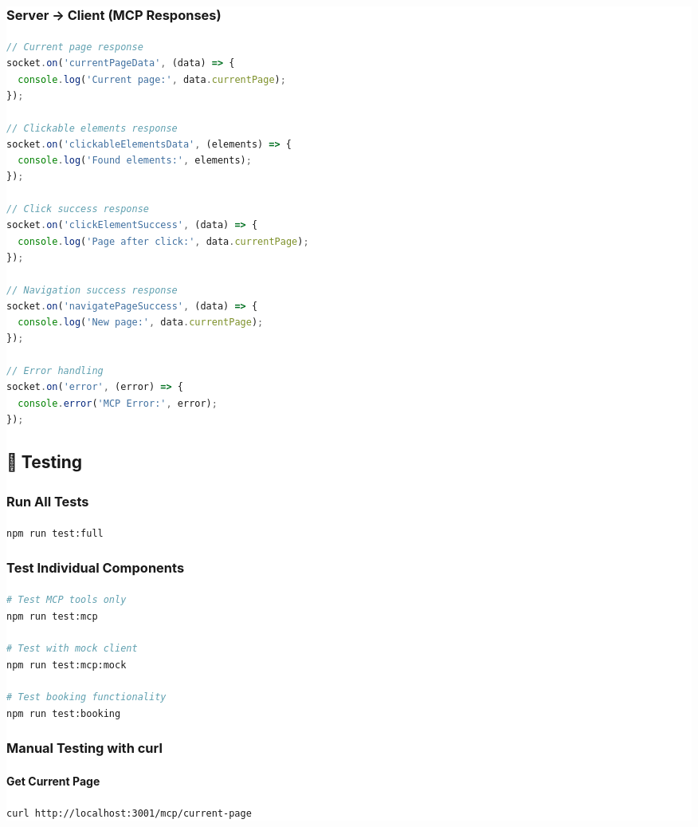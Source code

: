 ### Server → Client (MCP Responses)
```javascript
// Current page response
socket.on('currentPageData', (data) => {
  console.log('Current page:', data.currentPage);
});

// Clickable elements response
socket.on('clickableElementsData', (elements) => {
  console.log('Found elements:', elements);
});

// Click success response
socket.on('clickElementSuccess', (data) => {
  console.log('Page after click:', data.currentPage);
});

// Navigation success response
socket.on('navigatePageSuccess', (data) => {
  console.log('New page:', data.currentPage);
});

// Error handling
socket.on('error', (error) => {
  console.error('MCP Error:', error);
});
```

## 🧪 Testing

### Run All Tests
```bash
npm run test:full
```

### Test Individual Components
```bash
# Test MCP tools only
npm run test:mcp

# Test with mock client
npm run test:mcp:mock

# Test booking functionality
npm run test:booking
```

### Manual Testing with curl

#### Get Current Page
```bash
curl http://localhost:3001/mcp/current-page
```

